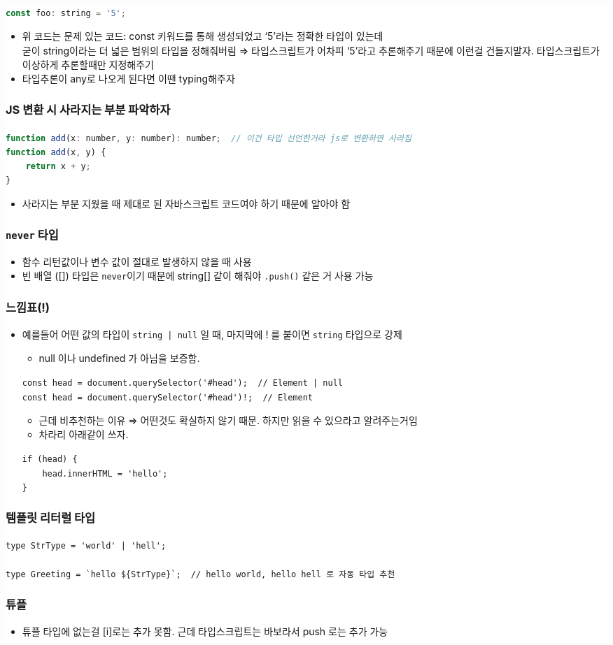 ```jsx
const foo: string = '5';
```

- 위 코드는 문제 있는 코드: const 키워드를 통해 생성되었고 ‘5’라는 정확한 타입이 있는데  
굳이 string이라는 더 넓은 범위의 타입을 정해줘버림
⇒ 타입스크립트가 어차피 ‘5’라고 추론해주기 때문에 이런걸 건들지말자. 타입스크립트가 이상하게 추론할때만 지정해주기
- 타입추론이 any로 나오게 된다면 이땐 typing해주자

### JS 변환 시 사라지는 부분 파악하자

```jsx
function add(x: number, y: number): number;  // 이건 타입 선언한거라 js로 변환하면 사라짐
function add(x, y) {
	return x + y;
}
```

- 사라지는 부분 지웠을 때 제대로 된 자바스크립트 코드여야 하기 때문에 알아야 함


### `never` 타입
- 함수 리턴값이나 변수 값이 절대로 발생하지 않을 때 사용
- 빈 배열 ([]) 타입은 `never`이기 때문에 string[] 같이 해줘야 `.push()` 같은 거 사용 가능

### 느낌표(!)

- 예를들어 어떤 값의 타입이 `string | null` 일 때, 마지막에 ! 를 붙이면 `string` 타입으로 강제
    - null 이나 undefined 가 아님을 보증함.
    
    ```tsx
    const head = document.querySelector('#head');  // Element | null
    const head = document.querySelector('#head')!;  // Element
    ```
    
    - 근데 비추천하는 이유 ⇒ 어떤것도 확실하지 않기 때문. 하지만 읽을 수 있으라고 알려주는거임
    - 차라리 아래같이 쓰자.
    
    ```tsx
    if (head) {
    	head.innerHTML = 'hello';
    }
    ```
    

### 템플릿 리터럴 타입

```tsx
type StrType = 'world' | 'hell';

type Greeting = `hello ${StrType}`;  // hello world, hello hell 로 자동 타입 추천
```

### 튜플

- 튜플 타입에 없는걸 [i]로는 추가 못함. 근데 타입스크립트는 바보라서 push 로는 추가 가능
